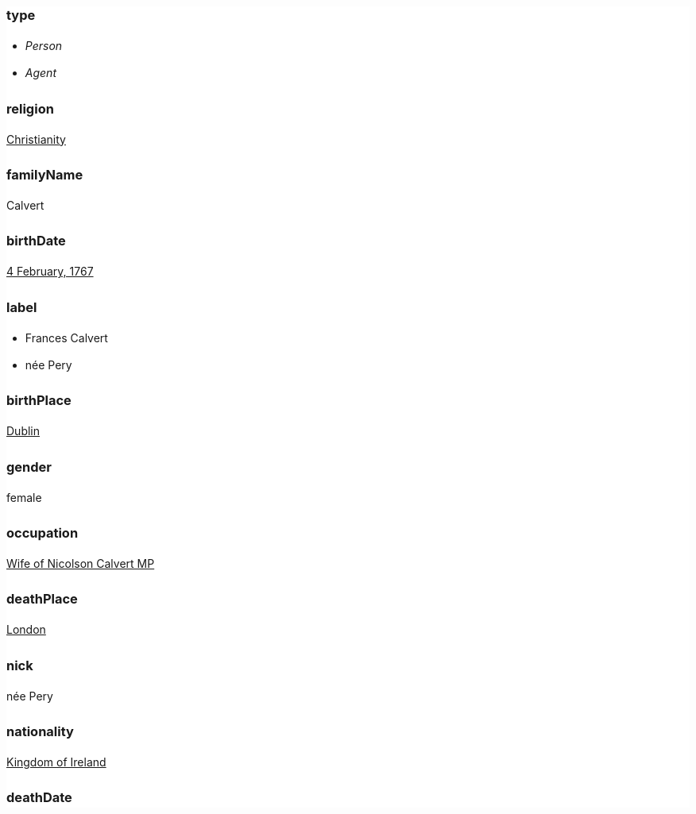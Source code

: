 ### type

 - *Person*

 - *Agent*

### religion


[Christianity](#Christianity)

### familyName


Calvert

### birthDate


[4 February, 1767](#4-February-1767)

### label

 - Frances Calvert

 - née Pery

### birthPlace


[Dublin](#Dublin)

### gender


female

### occupation


[Wife of Nicolson Calvert MP](#Wife-of-Nicolson-Calvert-MP)

### deathPlace


[London](#London)

### nick


née Pery

### nationality


[Kingdom of Ireland](#Kingdom-of-Ireland)

### deathDate
